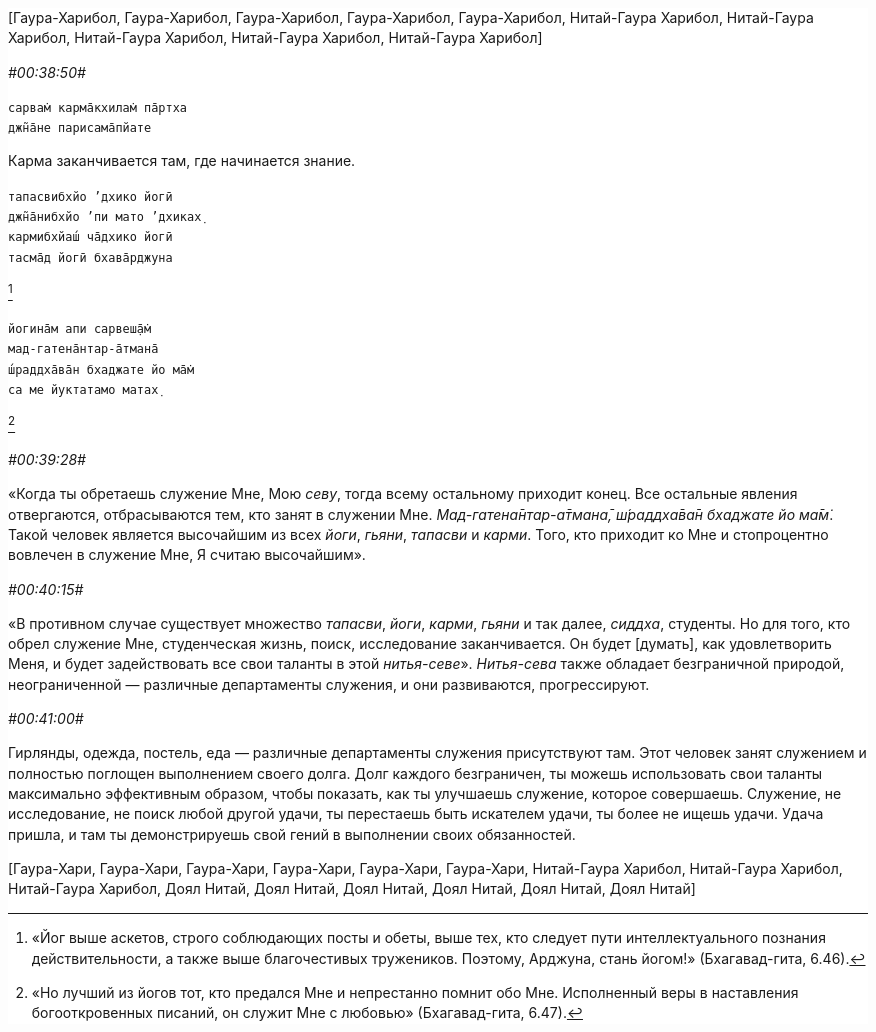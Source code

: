 [Гаура-Харибол, Гаура-Харибол, Гаура-Харибол, Гаура-Харибол, Гаура-Харибол, Нитай-Гаура Харибол, Нитай-Гаура Харибол, Нитай-Гаура Харибол, Нитай-Гаура Харибол, Нитай-Гаура Харибол]

*#00:38:50#*

    сарвам̇ карма̄кхилам̇ па̄ртха
    джн̃а̄не парисама̄пйате

Карма заканчивается там, где начинается знание.

    тапасвибхйо ’дхико йогӣ
    джн̃а̄нибхйо ’пи мато ’дхиках̣
    кармибхйаш́ ча̄дхико йогӣ
    тасма̄д йогӣ бхава̄рджуна
[^_ftn6]

    йогина̄м апи сарвеш̣а̄м̇
    мад-гатена̄нтар-а̄тмана̄
    ш́раддха̄ва̄н бхаджате йо ма̄м̇
    са ме йуктатамо матах̣
[^_ftn7]

*#00:39:28#*

«Когда ты обретаешь служение Мне, Мою *севу*, тогда всему остальному приходит конец. Все остальные явления отвергаются, отбрасываются тем, кто занят в служении Мне. *Мад-гатена̄нтар-а̄тмана̄, ш́раддха̄ва̄н бхаджате йо ма̄м̇*. Такой человек является высочайшим из всех *йоги*, *гьяни*, *тапасви* и *карми*. Того, кто приходит ко Мне и стопроцентно вовлечен в служение Мне, Я считаю высочайшим».

*#00:40:15#*

«В противном случае существует множество *тапасви*, *йоги*, *карми*, *гьяни* и так далее, *сиддха*, студенты. Но для того, кто обрел служение Мне, студенческая жизнь, поиск, исследование заканчивается. Он будет [думать], как удовлетворить Меня, и будет задействовать все свои таланты в этой *нитья-севе*». *Нитья-сева* также обладает безграничной природой, неограниченной — различные департаменты служения, и они развиваются, прогрессируют.

*#00:41:00#*

Гирлянды, одежда, постель, еда — различные департаменты служения присутствуют там. Этот человек занят служением и полностью поглощен выполнением своего долга. Долг каждого безграничен, ты можешь использовать свои таланты максимально эффективным образом, чтобы показать, как ты улучшаешь служение, которое совершаешь. Служение, не исследование, не поиск любой другой удачи, ты перестаешь быть искателем удачи, ты более не ищешь удачи. Удача пришла, и там ты демонстрируешь свой гений в выполнении своих обязанностей.

[Гаура-Хари, Гаура-Хари, Гаура-Хари, Гаура-Хари, Гаура-Хари, Гаура-Хари, Нитай-Гаура Харибол, Нитай-Гаура Харибол, Нитай-Гаура Харибол, Доял Нитай, Доял Нитай, Доял Нитай, Доял Нитай, Доял Нитай, Доял Нитай]



[^_ftn1]: *джн̃а̄не прайа̄сам удапа̄сйа наманта эва, джӣванти сан-мукхарита̄м̇ бхавадӣйа-ва̄рта̄м / стха̄не стхита̄х̣ ш́рути-гата̄м̇ тану-ва̄н̇-манобхир, йе пра̄йаш́о ’джита джито ’пй аси таис три-локйа̄м* — «Те, кто, даже продолжая занимать свое место в обществе, не пускаются в умозрительные рассуждения, но телом, умом и речью выражают почтение рассказам о Тебе, всю свою жизнь посвящая этим повествованиям, сошедшим либо с Твоих уст, либо с уст Твоих чистых преданных, без труда покоряют Тебя, хотя никто другой во всех трех мирах не способен победить Тебя» («Шримад-Бхагаватам», 10.14.3; «Чайтанья Чаритамрита», Мадхья-лила, 8.67).

[^_ftn2]: *ш́рейа̄н дравйамайа̄д йаджн̃а̄дж, джн̃а̄на-йаджн̃ах̣ парантапа / сарвам̇ карма̄кхилам̇ па̄ртха, джн̃а̄не парисама̄пйате* — «О Арджуна, сражающий врагов! Принесение в жертву сознания выше, чем принесение в жертву материальных объектов. Знай, Партха, что венец любой деятельности — обретение духовного знания, сознания Кришны» (Бхагавад-гита, 4.33).

[^_ftn3]: «После многих рождений мудрец, постигший сокровенное знание, вручает себя Мне, осознавая, что все сущее исходит из Господа и пребывает в Нем. Такая великая душа встречается крайне редко» (Бхагавад-гита, 7.19).

[^_ftn4]: *тад виддхи пран̣ипа̄тена, парипраш́нена севайа̄ / упадекш̣йанти те джн̃а̄нам̇, джн̃а̄нинас таттва-дарш́инах̣* — «Ты сможешь постичь это знание по милости духовного учителя. Со смирением обратись к нему и чистосердечно вопрошай, искренне служа ему. Лишь тот, кто обладает подлинным духовным опытом, способен передать его другим» (Бхагавад-гита, 4.34).

[^_ftn5]: «Пребывая в чистой благости, я всегда выражаю почтение Господу Васудеву. Этот духовный уровень сознания (*вишуддха-саттва*) известен как *васудева* и, достигнув его, можно непосредственно лицезреть Всевышнего Господа, лишенного всех покровов *майи*» («Шримад-Бхагаватам», 4.3.23. Стих приводится в «Шри Чайтанья-чаритамрите» (Ади-лила, 4.66)).

[^_ftn6]: «Йог выше аскетов, строго соблюдающих посты и обеты, выше тех, кто следует пути интеллектуального познания действительности, а также выше благочестивых тружеников. Поэтому, Арджуна, стань йогом!» (Бхагавад-гита, 6.46).

[^_ftn7]: «Но лучший из йогов тот, кто предался Мне и непрестанно помнит обо Мне. Исполненный веры в наставления богооткровенных писаний, он служит Мне с любовью» (Бхагавад-гита, 6.47).

